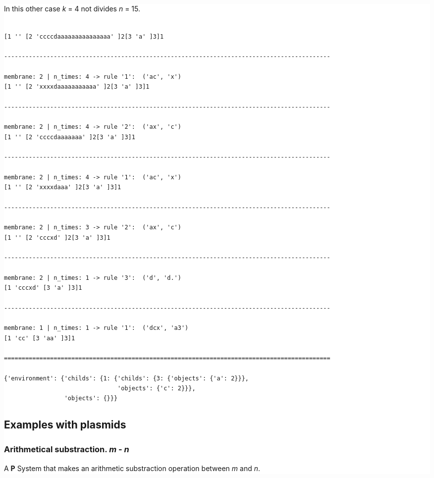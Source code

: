 In this other case _k_ = 4 not divides _n_ = 15.

```terminal

[1 '' [2 'ccccdaaaaaaaaaaaaaaa' ]2[3 'a' ]3]1

--------------------------------------------------------------------------------------------

membrane: 2 | n_times: 4 -> rule '1':  ('ac', 'x')
[1 '' [2 'xxxxdaaaaaaaaaaa' ]2[3 'a' ]3]1

--------------------------------------------------------------------------------------------

membrane: 2 | n_times: 4 -> rule '2':  ('ax', 'c')
[1 '' [2 'ccccdaaaaaaa' ]2[3 'a' ]3]1

--------------------------------------------------------------------------------------------

membrane: 2 | n_times: 4 -> rule '1':  ('ac', 'x')
[1 '' [2 'xxxxdaaa' ]2[3 'a' ]3]1

--------------------------------------------------------------------------------------------

membrane: 2 | n_times: 3 -> rule '2':  ('ax', 'c')
[1 '' [2 'cccxd' ]2[3 'a' ]3]1

--------------------------------------------------------------------------------------------

membrane: 2 | n_times: 1 -> rule '3':  ('d', 'd.')
[1 'cccxd' [3 'a' ]3]1

--------------------------------------------------------------------------------------------

membrane: 1 | n_times: 1 -> rule '1':  ('dcx', 'a3')
[1 'cc' [3 'aa' ]3]1

============================================================================================

{'environment': {'childs': {1: {'childs': {3: {'objects': {'a': 2}}},
                                'objects': {'c': 2}}},
                 'objects': {}}}
```

## Examples with plasmids

### Arithmetical substraction. *m* - *n*

A **P** System that makes an arithmetic substraction operation between *m* and *n*.
